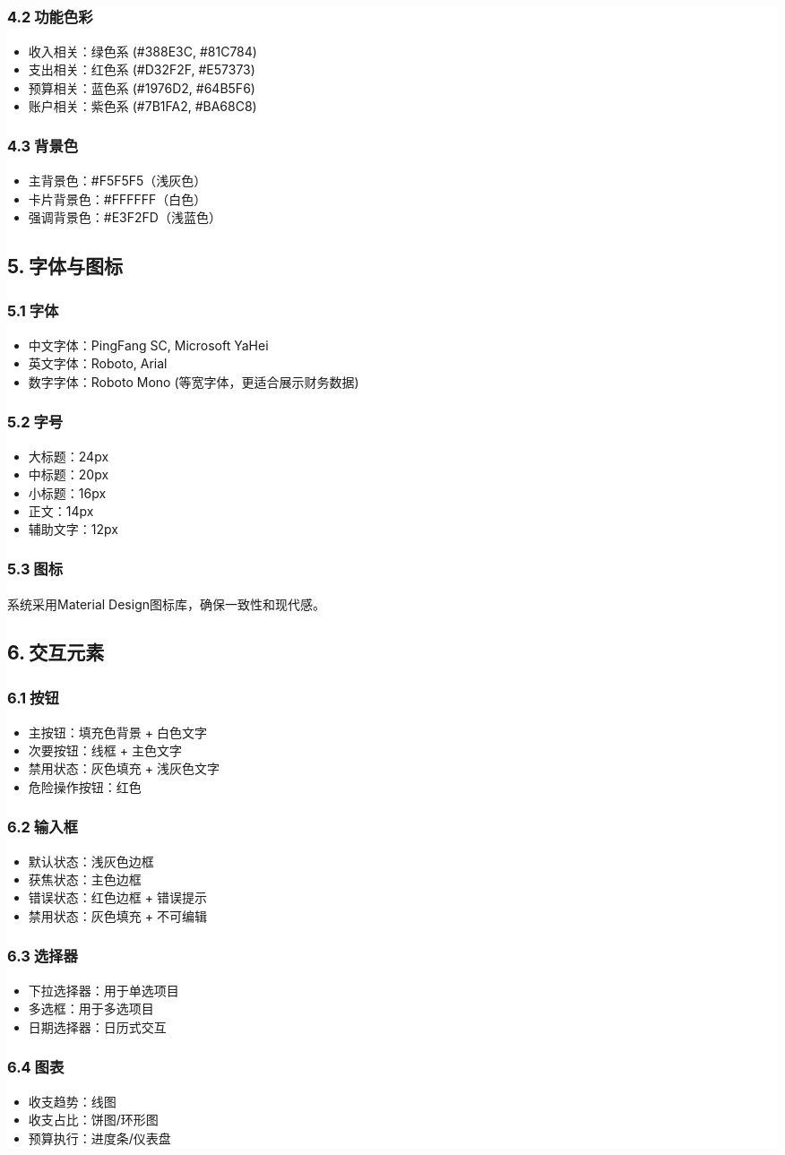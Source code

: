 ### 4.2 功能色彩
- 收入相关：绿色系 (#388E3C, #81C784)
- 支出相关：红色系 (#D32F2F, #E57373)
- 预算相关：蓝色系 (#1976D2, #64B5F6)
- 账户相关：紫色系 (#7B1FA2, #BA68C8)

### 4.3 背景色
- 主背景色：#F5F5F5（浅灰色）
- 卡片背景色：#FFFFFF（白色）
- 强调背景色：#E3F2FD（浅蓝色）

## 5. 字体与图标

### 5.1 字体
- 中文字体：PingFang SC, Microsoft YaHei
- 英文字体：Roboto, Arial
- 数字字体：Roboto Mono (等宽字体，更适合展示财务数据)

### 5.2 字号
- 大标题：24px
- 中标题：20px
- 小标题：16px
- 正文：14px
- 辅助文字：12px

### 5.3 图标
系统采用Material Design图标库，确保一致性和现代感。

## 6. 交互元素

### 6.1 按钮
- 主按钮：填充色背景 + 白色文字
- 次要按钮：线框 + 主色文字
- 禁用状态：灰色填充 + 浅灰色文字
- 危险操作按钮：红色

### 6.2 输入框
- 默认状态：浅灰色边框
- 获焦状态：主色边框
- 错误状态：红色边框 + 错误提示
- 禁用状态：灰色填充 + 不可编辑

### 6.3 选择器
- 下拉选择器：用于单选项目
- 多选框：用于多选项目
- 日期选择器：日历式交互

### 6.4 图表
- 收支趋势：线图
- 收支占比：饼图/环形图
- 预算执行：进度条/仪表盘
